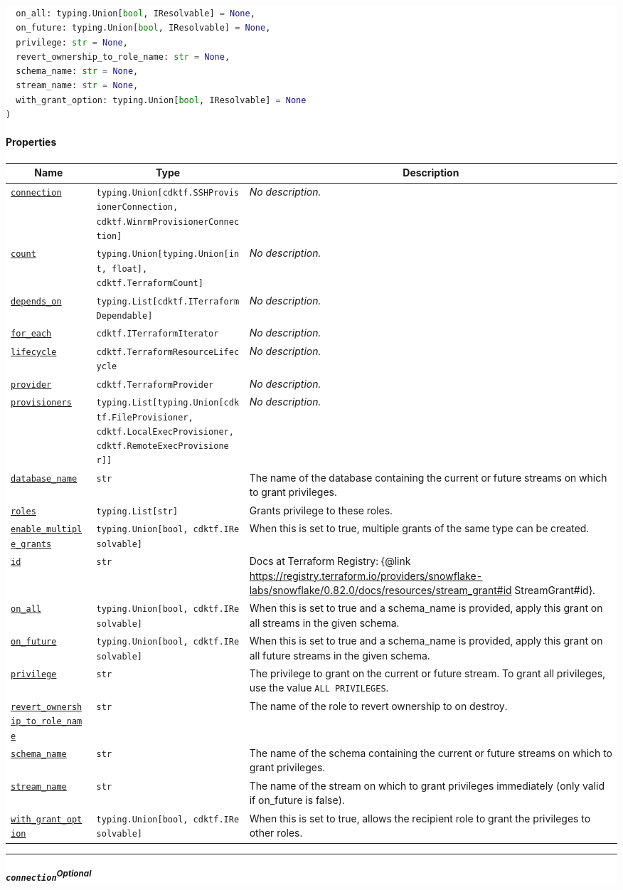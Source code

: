 ```python
  on_all: typing.Union[bool, IResolvable] = None,
  on_future: typing.Union[bool, IResolvable] = None,
  privilege: str = None,
  revert_ownership_to_role_name: str = None,
  schema_name: str = None,
  stream_name: str = None,
  with_grant_option: typing.Union[bool, IResolvable] = None
)
```

#### Properties <a name="Properties" id="Properties"></a>

| **Name** | **Type** | **Description** |
| --- | --- | --- |
| <code><a href="#@cdktf/provider-snowflake.streamGrant.StreamGrantConfig.property.connection">connection</a></code> | <code>typing.Union[cdktf.SSHProvisionerConnection, cdktf.WinrmProvisionerConnection]</code> | *No description.* |
| <code><a href="#@cdktf/provider-snowflake.streamGrant.StreamGrantConfig.property.count">count</a></code> | <code>typing.Union[typing.Union[int, float], cdktf.TerraformCount]</code> | *No description.* |
| <code><a href="#@cdktf/provider-snowflake.streamGrant.StreamGrantConfig.property.dependsOn">depends_on</a></code> | <code>typing.List[cdktf.ITerraformDependable]</code> | *No description.* |
| <code><a href="#@cdktf/provider-snowflake.streamGrant.StreamGrantConfig.property.forEach">for_each</a></code> | <code>cdktf.ITerraformIterator</code> | *No description.* |
| <code><a href="#@cdktf/provider-snowflake.streamGrant.StreamGrantConfig.property.lifecycle">lifecycle</a></code> | <code>cdktf.TerraformResourceLifecycle</code> | *No description.* |
| <code><a href="#@cdktf/provider-snowflake.streamGrant.StreamGrantConfig.property.provider">provider</a></code> | <code>cdktf.TerraformProvider</code> | *No description.* |
| <code><a href="#@cdktf/provider-snowflake.streamGrant.StreamGrantConfig.property.provisioners">provisioners</a></code> | <code>typing.List[typing.Union[cdktf.FileProvisioner, cdktf.LocalExecProvisioner, cdktf.RemoteExecProvisioner]]</code> | *No description.* |
| <code><a href="#@cdktf/provider-snowflake.streamGrant.StreamGrantConfig.property.databaseName">database_name</a></code> | <code>str</code> | The name of the database containing the current or future streams on which to grant privileges. |
| <code><a href="#@cdktf/provider-snowflake.streamGrant.StreamGrantConfig.property.roles">roles</a></code> | <code>typing.List[str]</code> | Grants privilege to these roles. |
| <code><a href="#@cdktf/provider-snowflake.streamGrant.StreamGrantConfig.property.enableMultipleGrants">enable_multiple_grants</a></code> | <code>typing.Union[bool, cdktf.IResolvable]</code> | When this is set to true, multiple grants of the same type can be created. |
| <code><a href="#@cdktf/provider-snowflake.streamGrant.StreamGrantConfig.property.id">id</a></code> | <code>str</code> | Docs at Terraform Registry: {@link https://registry.terraform.io/providers/snowflake-labs/snowflake/0.82.0/docs/resources/stream_grant#id StreamGrant#id}. |
| <code><a href="#@cdktf/provider-snowflake.streamGrant.StreamGrantConfig.property.onAll">on_all</a></code> | <code>typing.Union[bool, cdktf.IResolvable]</code> | When this is set to true and a schema_name is provided, apply this grant on all streams in the given schema. |
| <code><a href="#@cdktf/provider-snowflake.streamGrant.StreamGrantConfig.property.onFuture">on_future</a></code> | <code>typing.Union[bool, cdktf.IResolvable]</code> | When this is set to true and a schema_name is provided, apply this grant on all future streams in the given schema. |
| <code><a href="#@cdktf/provider-snowflake.streamGrant.StreamGrantConfig.property.privilege">privilege</a></code> | <code>str</code> | The privilege to grant on the current or future stream. To grant all privileges, use the value `ALL PRIVILEGES`. |
| <code><a href="#@cdktf/provider-snowflake.streamGrant.StreamGrantConfig.property.revertOwnershipToRoleName">revert_ownership_to_role_name</a></code> | <code>str</code> | The name of the role to revert ownership to on destroy. |
| <code><a href="#@cdktf/provider-snowflake.streamGrant.StreamGrantConfig.property.schemaName">schema_name</a></code> | <code>str</code> | The name of the schema containing the current or future streams on which to grant privileges. |
| <code><a href="#@cdktf/provider-snowflake.streamGrant.StreamGrantConfig.property.streamName">stream_name</a></code> | <code>str</code> | The name of the stream on which to grant privileges immediately (only valid if on_future is false). |
| <code><a href="#@cdktf/provider-snowflake.streamGrant.StreamGrantConfig.property.withGrantOption">with_grant_option</a></code> | <code>typing.Union[bool, cdktf.IResolvable]</code> | When this is set to true, allows the recipient role to grant the privileges to other roles. |

---

##### `connection`<sup>Optional</sup> <a name="connection" id="@cdktf/provider-snowflake.streamGrant.StreamGrantConfig.property.connection"></a>
